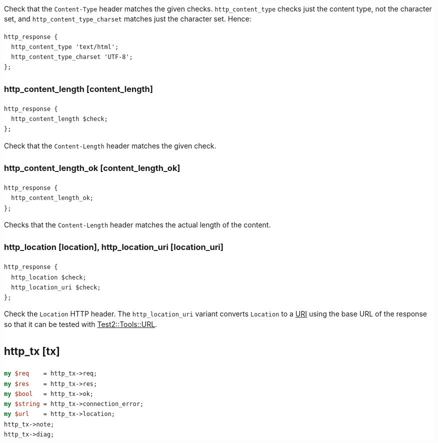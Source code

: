 Check that the `Content-Type` header matches the given checks.  `http_content_type` checks just the content type, not the character set, and
`http_content_type_charset` matches just the character set.  Hence:

```
http_response {
  http_content_type 'text/html';
  http_content_type_charset 'UTF-8';
};
```

### http\_content\_length \[content\_length\]

```
http_response {
  http_content_length $check;
};
```

Check that the `Content-Length` header matches the given check.

### http\_content\_length\_ok \[content\_length\_ok\]

```
http_response {
  http_content_length_ok;
};
```

Checks that the `Content-Length` header matches the actual length of the content.

### http\_location \[location\], http\_location\_uri \[location\_uri\]

```
http_response {
  http_location $check;
  http_location_uri $check;
};
```

Check the `Location` HTTP header.  The `http_location_uri` variant converts `Location` to a [URI](https://metacpan.org/pod/URI) using the base URL of the response
so that it can be tested with [Test2::Tools::URL](https://metacpan.org/pod/Test2::Tools::URL).

## http\_tx \[tx\]

```perl
my $req    = http_tx->req;
my $res    = http_tx->res;
my $bool   = http_tx->ok;
my $string = http_tx->connection_error;
my $url    = http_tx->location;
http_tx->note;
http_tx->diag;
```

